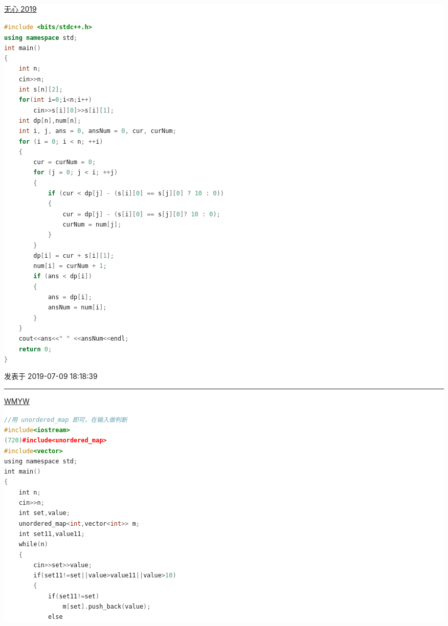 [无心 2019](https://www.nowcoder.com/profile/991674511)

```cpp
#include <bits/stdc++.h>
using namespace std;
int main()
{
    int n;
    cin>>n;
    int s[n][2];
    for(int i=0;i<n;i++)
        cin>>s[i][0]>>s[i][1];
    int dp[n],num[n];
    int i, j, ans = 0, ansNum = 0, cur, curNum;
    for (i = 0; i < n; ++i)
    {
        cur = curNum = 0;
        for (j = 0; j < i; ++j)
        {
            if (cur < dp[j] - (s[i][0] == s[j][0] ? 10 : 0))
            {
                cur = dp[j] - (s[i][0] == s[j][0]? 10 : 0);
                curNum = num[j];
            }
        }
        dp[i] = cur + s[i][1];
        num[i] = curNum + 1;
        if (ans < dp[i])
        {
            ans = dp[i];
            ansNum = num[i];
        }
    }
    cout<<ans<<" " <<ansNum<<endl;
    return 0;
}

```

发表于 2019-07-09 18:18:39

* * *

[WMYW](https://www.nowcoder.com/profile/222543223)

```cpp
//用 unordered_map 即可，在输入做判断
#include<iostream>
(720)#include<unordered_map>
#include<vector>
using namespace std;
int main()
{
    int n;
    cin>>n;
    int set,value;
    unordered_map<int,vector<int>> m;
    int set11,value11;
    while(n)
    {
        cin>>set>>value;
        if(set11!=set||value>value11||value>10)
        {
            if(set11!=set)
                m[set].push_back(value);
            else
```
